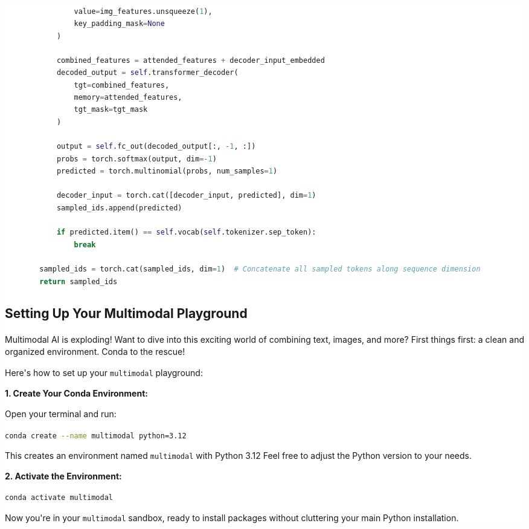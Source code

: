   ```python
                  value=img_features.unsqueeze(1),
                  key_padding_mask=None
              )
  
              combined_features = attended_features + decoder_input_embedded
              decoded_output = self.transformer_decoder(
                  tgt=combined_features,
                  memory=attended_features,
                  tgt_mask=tgt_mask
              )
  
              output = self.fc_out(decoded_output[:, -1, :])
              probs = torch.softmax(output, dim=-1)
              predicted = torch.multinomial(probs, num_samples=1)
  
              decoder_input = torch.cat([decoder_input, predicted], dim=1)
              sampled_ids.append(predicted)
  
              if predicted.item() == self.vocab(self.tokenizer.sep_token):
                  break
  
          sampled_ids = torch.cat(sampled_ids, dim=1)  # Concatenate all sampled tokens along sequence dimension
          return sampled_ids
  
  ```



##  Setting Up Your Multimodal Playground

Multimodal AI is exploding!  Want to dive into this exciting world of combining text, images, and more?  First things first: a clean and organized environment. Conda to the rescue! 

Here's how to set up your `multimodal` playground:

**1. Create Your Conda Environment:**

Open your terminal and run:

```bash
conda create --name multimodal python=3.12 
```

This creates an environment named `multimodal` with Python 3.12 Feel free to adjust the Python version to your needs.

**2. Activate the Environment:**

```bash
conda activate multimodal
```

Now you're in your `multimodal` sandbox, ready to install packages without cluttering your main Python installation.
